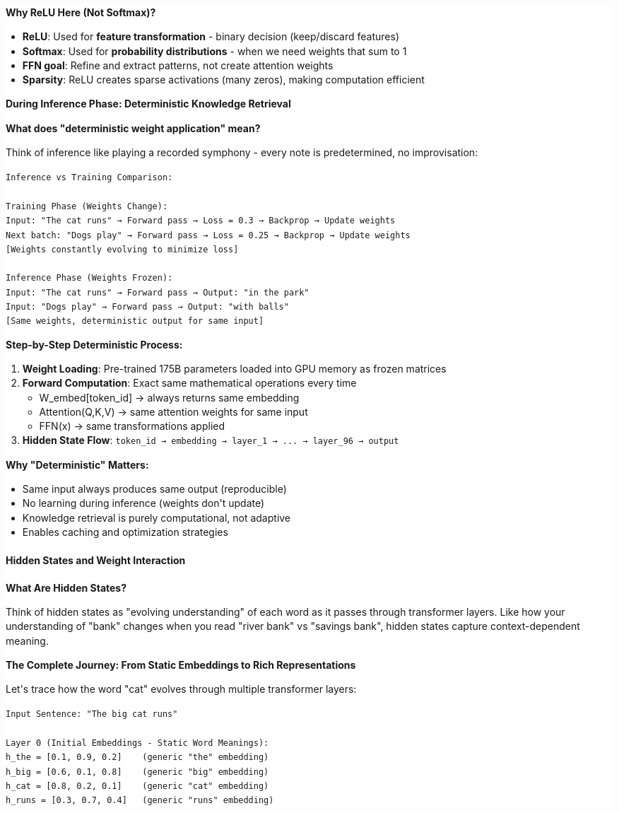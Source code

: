    **Why ReLU Here (Not Softmax)?**

   - **ReLU**: Used for **feature transformation** - binary decision (keep/discard features)
   - **Softmax**: Used for **probability distributions** - when we need weights that sum to 1
   - **FFN goal**: Refine and extract patterns, not create attention weights
   - **Sparsity**: ReLU creates sparse activations (many zeros), making computation efficient

**During Inference Phase: Deterministic Knowledge Retrieval**

**What does "deterministic weight application" mean?**

Think of inference like playing a recorded symphony - every note is predetermined, no improvisation:

```
Inference vs Training Comparison:

Training Phase (Weights Change):
Input: "The cat runs" → Forward pass → Loss = 0.3 → Backprop → Update weights
Next batch: "Dogs play" → Forward pass → Loss = 0.25 → Backprop → Update weights
[Weights constantly evolving to minimize loss]

Inference Phase (Weights Frozen):
Input: "The cat runs" → Forward pass → Output: "in the park" 
Input: "Dogs play" → Forward pass → Output: "with balls"
[Same weights, deterministic output for same input]
```

**Step-by-Step Deterministic Process:**

1. **Weight Loading**: Pre-trained 175B parameters loaded into GPU memory as frozen matrices
2. **Forward Computation**: Exact same mathematical operations every time
   - W_embed[token_id] → always returns same embedding
   - Attention(Q,K,V) → same attention weights for same input
   - FFN(x) → same transformations applied
3. **Hidden State Flow**: `token_id → embedding → layer_1 → ... → layer_96 → output`

**Why "Deterministic" Matters:**

- Same input always produces same output (reproducible)
- No learning during inference (weights don't update)  
- Knowledge retrieval is purely computational, not adaptive
- Enables caching and optimization strategies

#### Hidden States and Weight Interaction

**What Are Hidden States?**

Think of hidden states as "evolving understanding" of each word as it passes through transformer layers. Like how your understanding of "bank" changes when you read "river bank" vs "savings bank", hidden states capture context-dependent meaning.

**The Complete Journey: From Static Embeddings to Rich Representations**

Let's trace how the word "cat" evolves through multiple transformer layers:

```
Input Sentence: "The big cat runs"

Layer 0 (Initial Embeddings - Static Word Meanings):
h_the = [0.1, 0.9, 0.2]    (generic "the" embedding)
h_big = [0.6, 0.1, 0.8]    (generic "big" embedding)  
h_cat = [0.8, 0.2, 0.1]    (generic "cat" embedding)
h_runs = [0.3, 0.7, 0.4]   (generic "runs" embedding)
```
